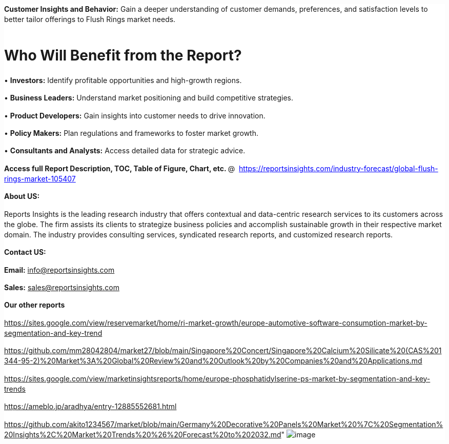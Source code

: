 <strong>Customer Insights and Behavior:</strong>
Gain a deeper understanding of customer demands, preferences, and satisfaction levels to better tailor offerings to Flush Rings market needs.

# <strong>Who Will Benefit from the Report?</strong>

• <strong>Investors:</strong> Identify profitable opportunities and high-growth regions.

• <strong>Business Leaders:</strong> Understand market positioning and build competitive strategies.

• <strong>Product Developers:</strong> Gain insights into customer needs to drive innovation.

• <strong>Policy Makers:</strong> Plan regulations and frameworks to foster market growth.

• <strong>Consultants and Analysts:</strong> Access detailed data for strategic advice.
</ul>
<strong>Access full Report Description, TOC, Table of Figure, Chart, etc. </strong>@  <a href=https://reportsinsights.com/industry-forecast/global-flush-rings-market-105407 style=color:#0000ff;>https://reportsinsights.com/industry-forecast/global-flush-rings-market-105407</a></font>

<strong><strong>About US</strong>:</strong>

Reports Insights is the leading research industry that offers contextual and data-centric research services to its customers across the globe. The firm assists its clients to strategize business policies and accomplish sustainable growth in their respective market domain. The industry provides consulting services, syndicated research reports, and customized research reports.

<strong>Contact US:</strong>

<p class=""""><b>Email:</b> <a href=mailto:info@reportsinsights.com>info@reportsinsights.com</a></p>
<p class=""""><b>Sales:</b> <a href=mailto:sales@reportsinsights.com>sales@reportsinsights.com</a></p>

<strong>Our other reports</strong>

<a href=https://sites.google.com/view/reservemarket/home/ri-market-growth/europe-automotive-software-consumption-market-by-segmentation-and-key-trend>https://sites.google.com/view/reservemarket/home/ri-market-growth/europe-automotive-software-consumption-market-by-segmentation-and-key-trend</a>

<a href=https://github.com/mm28042804/market27/blob/main/Singapore%20Concert/Singapore%20Calcium%20Silicate%20(CAS%201344-95-2)%20Market%3A%20Global%20Review%20and%20Outlook%20by%20Companies%20and%20Applications.md>https://github.com/mm28042804/market27/blob/main/Singapore%20Concert/Singapore%20Calcium%20Silicate%20(CAS%201344-95-2)%20Market%3A%20Global%20Review%20and%20Outlook%20by%20Companies%20and%20Applications.md</a>

<a href=https://sites.google.com/view/marketinsightsreports/home/europe-phosphatidylserine-ps-market-by-segmentation-and-key-trends>https://sites.google.com/view/marketinsightsreports/home/europe-phosphatidylserine-ps-market-by-segmentation-and-key-trends</a>

<a href=https://ameblo.jp/aradhya/entry-12885552681.html>https://ameblo.jp/aradhya/entry-12885552681.html</a>

<a href=https://github.com/akito1234567/market/blob/main/Germany%20Decorative%20Panels%20Market%20%7C%20Segmentation%20Insights%2C%20Market%20Trends%20%26%20Forecast%20to%202032.md>https://github.com/akito1234567/market/blob/main/Germany%20Decorative%20Panels%20Market%20%7C%20Segmentation%20Insights%2C%20Market%20Trends%20%26%20Forecast%20to%202032.md</a>"
![image](https://github.com/user-attachments/assets/54d8ac04-55b8-4322-ab7e-10d645d54e1f)
